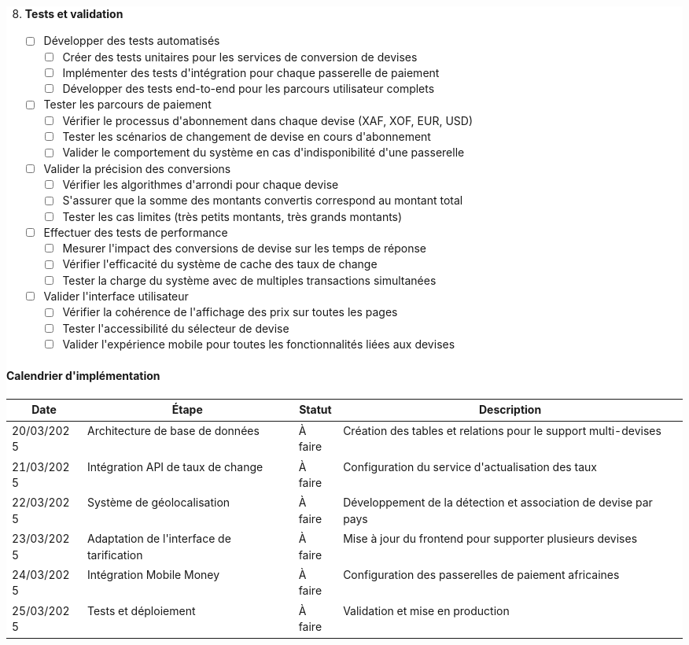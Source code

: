 8. **Tests et validation**

    - [ ] Développer des tests automatisés
        - [ ] Créer des tests unitaires pour les services de conversion de devises
        - [ ] Implémenter des tests d'intégration pour chaque passerelle de paiement
        - [ ] Développer des tests end-to-end pour les parcours utilisateur complets
    - [ ] Tester les parcours de paiement
        - [ ] Vérifier le processus d'abonnement dans chaque devise (XAF, XOF, EUR, USD)
        - [ ] Tester les scénarios de changement de devise en cours d'abonnement
        - [ ] Valider le comportement du système en cas d'indisponibilité d'une passerelle
    - [ ] Valider la précision des conversions
        - [ ] Vérifier les algorithmes d'arrondi pour chaque devise
        - [ ] S'assurer que la somme des montants convertis correspond au montant total
        - [ ] Tester les cas limites (très petits montants, très grands montants)
    - [ ] Effectuer des tests de performance
        - [ ] Mesurer l'impact des conversions de devise sur les temps de réponse
        - [ ] Vérifier l'efficacité du système de cache des taux de change
        - [ ] Tester la charge du système avec de multiples transactions simultanées
    - [ ] Valider l'interface utilisateur
        - [ ] Vérifier la cohérence de l'affichage des prix sur toutes les pages
        - [ ] Tester l'accessibilité du sélecteur de devise
        - [ ] Valider l'expérience mobile pour toutes les fonctionnalités liées aux devises

#### Calendrier d'implémentation

| Date       | Étape                                     | Statut  | Description                                                     |
| ---------- | ----------------------------------------- | ------- | --------------------------------------------------------------- |
| 20/03/2025 | Architecture de base de données           | À faire | Création des tables et relations pour le support multi-devises  |
| 21/03/2025 | Intégration API de taux de change         | À faire | Configuration du service d'actualisation des taux               |
| 22/03/2025 | Système de géolocalisation                | À faire | Développement de la détection et association de devise par pays |
| 23/03/2025 | Adaptation de l'interface de tarification | À faire | Mise à jour du frontend pour supporter plusieurs devises        |
| 24/03/2025 | Intégration Mobile Money                  | À faire | Configuration des passerelles de paiement africaines            |
| 25/03/2025 | Tests et déploiement                      | À faire | Validation et mise en production                                |
